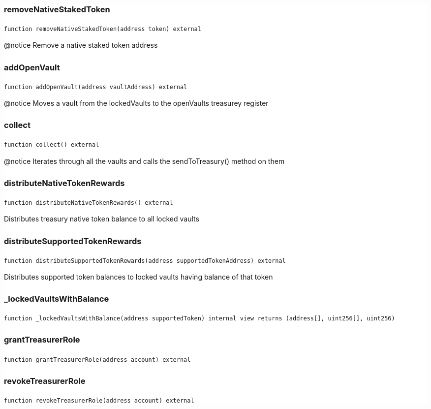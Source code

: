 ### removeNativeStakedToken

```solidity
function removeNativeStakedToken(address token) external
```

@notice         Remove a native staked token address

### addOpenVault

```solidity
function addOpenVault(address vaultAddress) external
```

@notice         Moves a vault from the lockedVaults to the openVaults treasurey register

### collect

```solidity
function collect() external
```

@notice         Iterates through all the vaults and calls the sendToTreasury() method on them

### distributeNativeTokenRewards

```solidity
function distributeNativeTokenRewards() external
```

Distributes treasury native token balance to all locked vaults

### distributeSupportedTokenRewards

```solidity
function distributeSupportedTokenRewards(address supportedTokenAddress) external
```

Distributes supported token balances to locked vaults having balance of that token

### _lockedVaultsWithBalance

```solidity
function _lockedVaultsWithBalance(address supportedToken) internal view returns (address[], uint256[], uint256)
```

### grantTreasurerRole

```solidity
function grantTreasurerRole(address account) external
```

### revokeTreasurerRole

```solidity
function revokeTreasurerRole(address account) external
```
